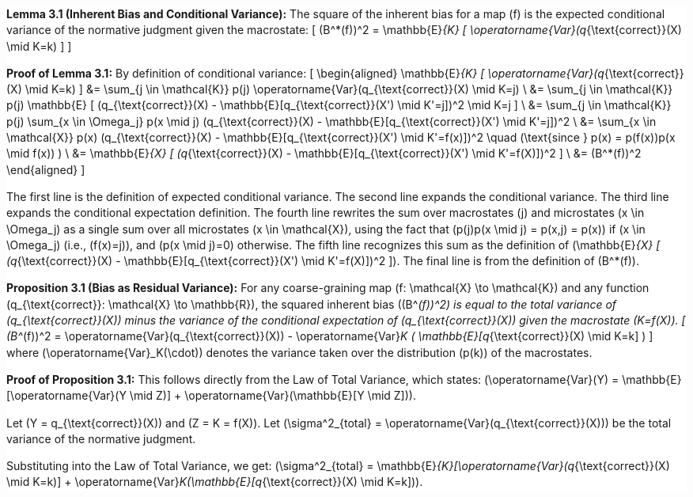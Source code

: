 **Lemma 3.1 (Inherent Bias and Conditional Variance):**
The square of the inherent bias for a map \(f\) is the expected conditional variance of the normative judgment given the macrostate:
\[ (B^*(f))^2 = \mathbb{E}_{K} [ \operatorname{Var}(q_{\text{correct}}(X) \mid K=k) ] \]

**Proof of Lemma 3.1:**
By definition of conditional variance:
\[
\begin{aligned}
\mathbb{E}_{K} [ \operatorname{Var}(q_{\text{correct}}(X) \mid K=k) ] &= \sum_{j \in \mathcal{K}} p(j) \operatorname{Var}(q_{\text{correct}}(X) \mid K=j) \\
&= \sum_{j \in \mathcal{K}} p(j) \mathbb{E} [ (q_{\text{correct}}(X) - \mathbb{E}[q_{\text{correct}}(X') \mid K'=j])^2 \mid K=j ] \\
&= \sum_{j \in \mathcal{K}} p(j) \sum_{x \in \Omega_j} p(x \mid j) (q_{\text{correct}}(X) - \mathbb{E}[q_{\text{correct}}(X') \mid K'=j])^2 \\
&= \sum_{x \in \mathcal{X}} p(x) (q_{\text{correct}}(X) - \mathbb{E}[q_{\text{correct}}(X') \mid K'=f(x)])^2 \quad (\text{since } p(x) = p(f(x))p(x \mid f(x)) ) \\
&= \mathbb{E}_{X} [ (q_{\text{correct}}(X) - \mathbb{E}[q_{\text{correct}}(X') \mid K'=f(X)])^2 ] \\
&= (B^*(f))^2
\end{aligned}
\]

The first line is the definition of expected conditional variance.
The second line expands the conditional variance.
The third line expands the conditional expectation definition.
The fourth line rewrites the sum over macrostates \(j\) and microstates \(x \in \Omega_j\) as a single sum over all microstates \(x \in \mathcal{X}\), using the fact that \(p(j)p(x \mid j) = p(x,j) = p(x)\) if \(x \in \Omega_j\) (i.e., \(f(x)=j\)), and \(p(x \mid j)=0\) otherwise.
The fifth line recognizes this sum as the definition of \(\mathbb{E}_{X} [ (q_{\text{correct}}(X) - \mathbb{E}[q_{\text{correct}}(X') \mid K'=f(X)])^2 ]\).
The final line is from the definition of \(B^*(f)\).

**Proposition 3.1 (Bias as Residual Variance):**
For any coarse-graining map \(f: \mathcal{X} \to \mathcal{K}\) and any function \(q_{\text{correct}}: \mathcal{X} \to \mathbb{R}\), the squared inherent bias \((B^*(f))^2\) is equal to the total variance of \(q_{\text{correct}}(X)\) minus the variance of the conditional expectation of \(q_{\text{correct}}(X)\) given the macrostate \(K=f(X)\).
\[ (B^*(f))^2 = \operatorname{Var}(q_{\text{correct}}(X)) - \operatorname{Var}_K ( \mathbb{E}[q_{\text{correct}}(X) \mid K=k] ) \]
where \(\operatorname{Var}_K(\cdot)\) denotes the variance taken over the distribution \(p(k)\) of the macrostates.

**Proof of Proposition 3.1:**
This follows directly from the Law of Total Variance, which states:
\(\operatorname{Var}(Y) = \mathbb{E}[\operatorname{Var}(Y \mid Z)] + \operatorname{Var}(\mathbb{E}[Y \mid Z])\).

Let \(Y = q_{\text{correct}}(X)\) and \(Z = K = f(X)\).
Let \(\sigma^2_{total} = \operatorname{Var}(q_{\text{correct}}(X))\) be the total variance of the normative judgment.

Substituting into the Law of Total Variance, we get:
\(\sigma^2_{total} = \mathbb{E}_{K}[\operatorname{Var}(q_{\text{correct}}(X) \mid K=k)] + \operatorname{Var}_K(\mathbb{E}[q_{\text{correct}}(X) \mid K=k])\).
